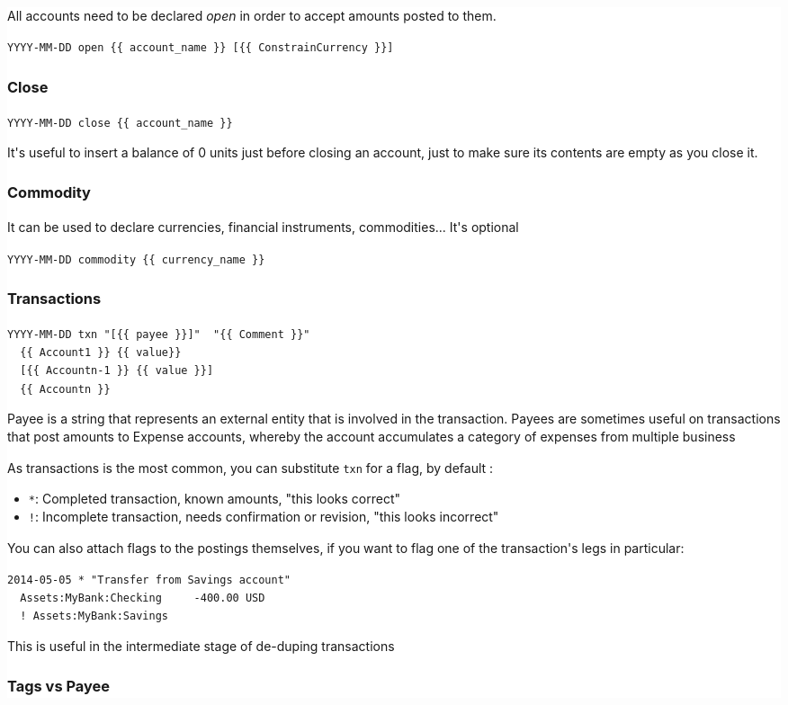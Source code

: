 All accounts need to be declared *open* in order to accept amounts posted to
them.

```beancount
YYYY-MM-DD open {{ account_name }} [{{ ConstrainCurrency }}]
```

### Close

```beancount
YYYY-MM-DD close {{ account_name }}
```

It's useful to insert a balance of 0 units just before closing an account, just
to make sure its contents are empty as you close it.

### Commodity

It can be used to declare currencies, financial instruments, commodities... It's
optional

```beancount
YYYY-MM-DD commodity {{ currency_name }}
```

### Transactions

```beancount
YYYY-MM-DD txn "[{{ payee }}]"  "{{ Comment }}"
  {{ Account1 }} {{ value}}
  [{{ Accountn-1 }} {{ value }}]
  {{ Accountn }}
```

Payee is a string that represents an external entity that is involved in the
transaction. Payees are sometimes useful on transactions that post amounts to
Expense accounts, whereby the account accumulates a category of expenses from
multiple business

As transactions is the most common, you can substitute `txn` for a flag, by
default :
* `*`: Completed transaction, known amounts, "this looks correct"
* `!`: Incomplete transaction, needs confirmation or revision, "this looks
  incorrect"

You can also attach flags to the postings themselves, if you want to flag one of
the transaction's legs in particular:

```beancount
2014-05-05 * "Transfer from Savings account"
  Assets:MyBank:Checking     -400.00 USD
  ! Assets:MyBank:Savings
```

This is useful in the intermediate stage of de-duping transactions

### Tags vs Payee
